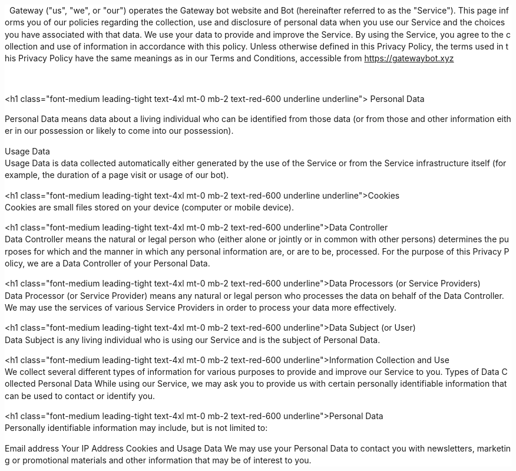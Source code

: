 
  Gateway ("us", "we", or "our") operates the Gateway bot website and Bot (hereinafter referred to as the "Service"). This page informs you of our policies regarding the collection, use and disclosure of personal data when you use our Service and the choices you have associated with that data. We use your data to provide and improve the Service. By using the Service, you agree to the collection and use of information in accordance with this policy. Unless otherwise defined in this Privacy Policy, the terms used in this Privacy Policy have the same meanings as in our Terms and Conditions, accessible from https://gatewaybot.xyz</P> 
  
    
 </p> 

 <h1 class="font-medium leading-tight text-4xl mt-0 mb-2 text-red-600 underline underline"> Personal Data </h1> 
 <P></P>Personal Data means data about a living individual who can be identified from those data (or from those and other information either in our possession or likely to come into our possession). 
 </p> 
 <h1 class="font-medium leading-tight text-4xl mt-0 mb-2 text-red-600 underline underline">Usage Data </h1> 
 Usage Data is data collected automatically either generated by the use of the Service or from the Service infrastructure itself (for example, the duration of a page visit or usage of our bot). 
  
 <h1 class="font-medium leading-tight text-4xl mt-0 mb-2 text-red-600 underline underline">Cookies </h1> 
 Cookies are small files stored on your device (computer or mobile device). 
  
 <h1 class="font-medium leading-tight text-4xl mt-0 mb-2 text-red-600 underline">Data Controller </h1> 
 Data Controller means the natural or legal person who (either alone or jointly or in common with other persons) determines the purposes for which and the manner in which any personal information are, or are to be, processed. For the purpose of this Privacy Policy, we are a Data Controller of your Personal Data. 
  
 <h1 class="font-medium leading-tight text-4xl mt-0 mb-2 text-red-600 underline">Data Processors (or Service Providers) </h1> 
 Data Processor (or Service Provider) means any natural or legal person who processes the data on behalf of the Data Controller. We may use the services of various Service Providers in order to process your data more effectively. 
  
 <h1 class="font-medium leading-tight text-4xl mt-0 mb-2 text-red-600 underline">Data Subject (or User) </h1> 
 Data Subject is any living individual who is using our Service and is the subject of Personal Data. 
  
 <h1 class="font-medium leading-tight text-4xl mt-0 mb-2 text-red-600 underline">Information Collection and Use </h1> 
 We collect several different types of information for various purposes to provide and improve our Service to you. Types of Data Collected Personal Data While using our Service, we may ask you to provide us with certain personally identifiable information that can be used to contact or identify you. 
  
 <h1 class="font-medium leading-tight text-4xl mt-0 mb-2 text-red-600 underline">Personal Data </h1> 
 Personally identifiable information may include, but is not limited to: 
  
 Email address Your IP Address Cookies and Usage Data We may use your Personal Data to contact you with newsletters, marketing or promotional materials and other information that may be of interest to you. 
  